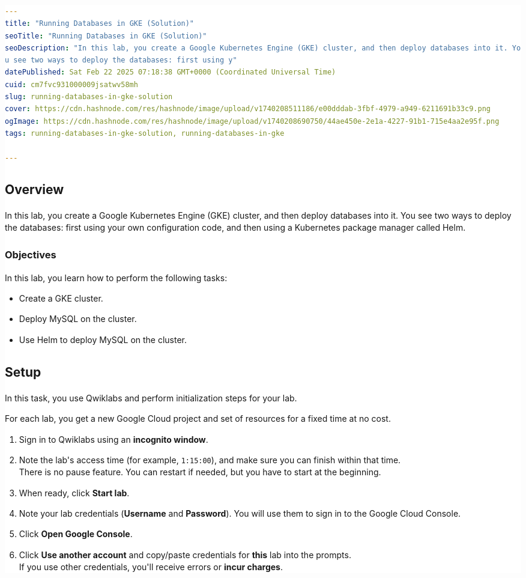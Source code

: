 ```yaml
---
title: "Running Databases in GKE (Solution)"
seoTitle: "Running Databases in GKE (Solution)"
seoDescription: "In this lab, you create a Google Kubernetes Engine (GKE) cluster, and then deploy databases into it. You see two ways to deploy the databases: first using y"
datePublished: Sat Feb 22 2025 07:18:38 GMT+0000 (Coordinated Universal Time)
cuid: cm7fvc931000009jsatwv58mh
slug: running-databases-in-gke-solution
cover: https://cdn.hashnode.com/res/hashnode/image/upload/v1740208511186/e00dddab-3fbf-4979-a949-6211691b33c9.png
ogImage: https://cdn.hashnode.com/res/hashnode/image/upload/v1740208690750/44ae450e-2e1a-4227-91b1-715e4aa2e95f.png
tags: running-databases-in-gke-solution, running-databases-in-gke

---
```


## **Overview**

In this lab, you create a Google Kubernetes Engine (GKE) cluster, and then deploy databases into it. You see two ways to deploy the databases: first using your own configuration code, and then using a Kubernetes package manager called Helm.

### Objectives

In this lab, you learn how to perform the following tasks:

* Create a GKE cluster.
    
* Deploy MySQL on the cluster.
    
* Use Helm to deploy MySQL on the cluster.
    

## **Setup**

In this task, you use Qwiklabs and perform initialization steps for your lab.

For each lab, you get a new Google Cloud project and set of resources for a fixed time at no cost.

1. Sign in to Qwiklabs using an **incognito window**.
    
2. Note the lab's access time (for example, `1:15:00`), and make sure you can finish within that time.  
    There is no pause feature. You can restart if needed, but you have to start at the beginning.
    
3. When ready, click **Start lab**.
    
4. Note your lab credentials (**Username** and **Password**). You will use them to sign in to the Google Cloud Console.
    
5. Click **Open Google Console**.
    
6. Click **Use another account** and copy/paste credentials for **this** lab into the prompts.  
    If you use other credentials, you'll receive errors or **incur charges**.
    